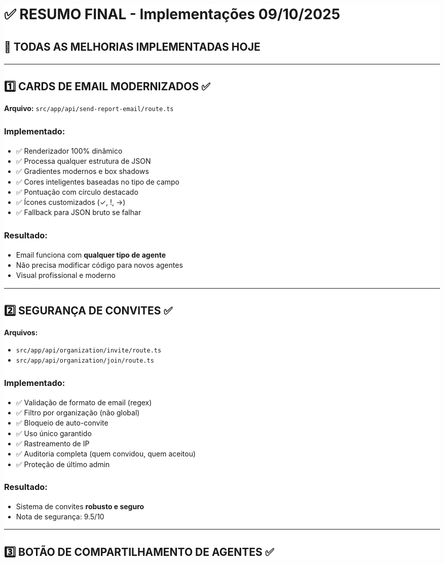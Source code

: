 # ✅ RESUMO FINAL - Implementações 09/10/2025

## 🎯 TODAS AS MELHORIAS IMPLEMENTADAS HOJE

---

## 1️⃣ CARDS DE EMAIL MODERNIZADOS ✅

**Arquivo:** `src/app/api/send-report-email/route.ts`

### **Implementado:**
- ✅ Renderizador 100% dinâmico
- ✅ Processa qualquer estrutura de JSON
- ✅ Gradientes modernos e box shadows
- ✅ Cores inteligentes baseadas no tipo de campo
- ✅ Pontuação com círculo destacado
- ✅ Ícones customizados (✓, !, →)
- ✅ Fallback para JSON bruto se falhar

### **Resultado:**
- Email funciona com **qualquer tipo de agente**
- Não precisa modificar código para novos agentes
- Visual profissional e moderno

---

## 2️⃣ SEGURANÇA DE CONVITES ✅

**Arquivos:** 
- `src/app/api/organization/invite/route.ts`
- `src/app/api/organization/join/route.ts`

### **Implementado:**
- ✅ Validação de formato de email (regex)
- ✅ Filtro por organização (não global)
- ✅ Bloqueio de auto-convite
- ✅ Uso único garantido
- ✅ Rastreamento de IP
- ✅ Auditoria completa (quem convidou, quem aceitou)
- ✅ Proteção de último admin

### **Resultado:**
- Sistema de convites **robusto e seguro**
- Nota de segurança: 9.5/10

---

## 3️⃣ BOTÃO DE COMPARTILHAMENTO DE AGENTES ✅
